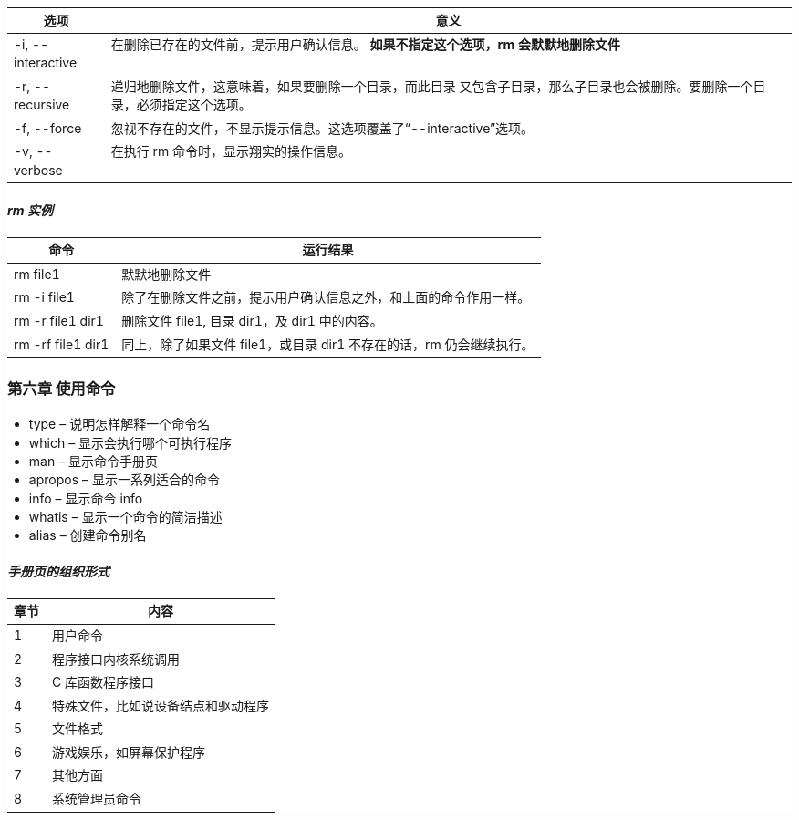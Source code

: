 | 选项              | 意义                                                         |
| ----------------- | ------------------------------------------------------------ |
| -i, --interactive | 在删除已存在的文件前，提示用户确认信息。 **如果不指定这个选项，rm 会默默地删除文件** |
| -r, --recursive   | 递归地删除文件，这意味着，如果要删除一个目录，而此目录 又包含子目录，那么子目录也会被删除。要删除一个目录，必须指定这个选项。 |
| -f, --force       | 忽视不存在的文件，不显示提示信息。这选项覆盖了“--interactive”选项。 |
| -v, --verbose     | 在执行 rm 命令时，显示翔实的操作信息。                       |



#### *rm 实例*

| 命令              | 运行结果                                                     |
| ----------------- | ------------------------------------------------------------ |
| rm file1          | 默默地删除文件                                               |
| rm -i file1       | 除了在删除文件之前，提示用户确认信息之外，和上面的命令作用一样。 |
| rm -r file1 dir1  | 删除文件 file1, 目录 dir1，及 dir1 中的内容。                |
| rm -rf file1 dir1 | 同上，除了如果文件 file1，或目录 dir1 不存在的话，rm 仍会继续执行。 |



### 第六章 使用命令

- type – 说明怎样解释一个命令名
- which – 显示会执行哪个可执行程序
- man – 显示命令手册页
- apropos – 显示一系列适合的命令
- info – 显示命令 info
- whatis – 显示一个命令的简洁描述
- alias – 创建命令别名



#### *手册页的组织形式*

| 章节 | 内容                               |
| ---- | ---------------------------------- |
| 1    | 用户命令                           |
| 2    | 程序接口内核系统调用               |
| 3    | C 库函数程序接口                   |
| 4    | 特殊文件，比如说设备结点和驱动程序 |
| 5    | 文件格式                           |
| 6    | 游戏娱乐，如屏幕保护程序           |
| 7    | 其他方面                           |
| 8    | 系统管理员命令                     |
